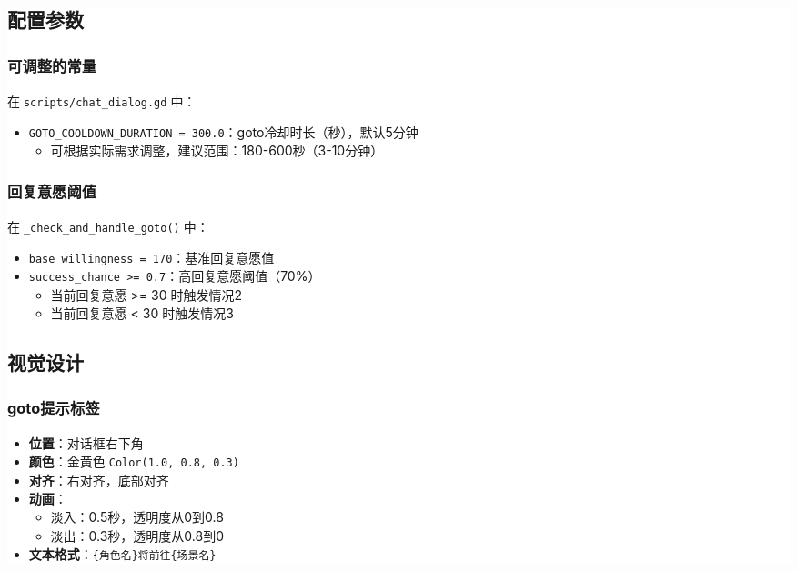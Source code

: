## 配置参数

### 可调整的常量
在 `scripts/chat_dialog.gd` 中：
- `GOTO_COOLDOWN_DURATION = 300.0`：goto冷却时长（秒），默认5分钟
  - 可根据实际需求调整，建议范围：180-600秒（3-10分钟）

### 回复意愿阈值
在 `_check_and_handle_goto()` 中：
- `base_willingness = 170`：基准回复意愿值
- `success_chance >= 0.7`：高回复意愿阈值（70%）
  - 当前回复意愿 >= 30 时触发情况2
  - 当前回复意愿 < 30 时触发情况3

## 视觉设计

### goto提示标签
- **位置**：对话框右下角
- **颜色**：金黄色 `Color(1.0, 0.8, 0.3)`
- **对齐**：右对齐，底部对齐
- **动画**：
  - 淡入：0.5秒，透明度从0到0.8
  - 淡出：0.3秒，透明度从0.8到0
- **文本格式**：`{角色名}将前往{场景名}`
